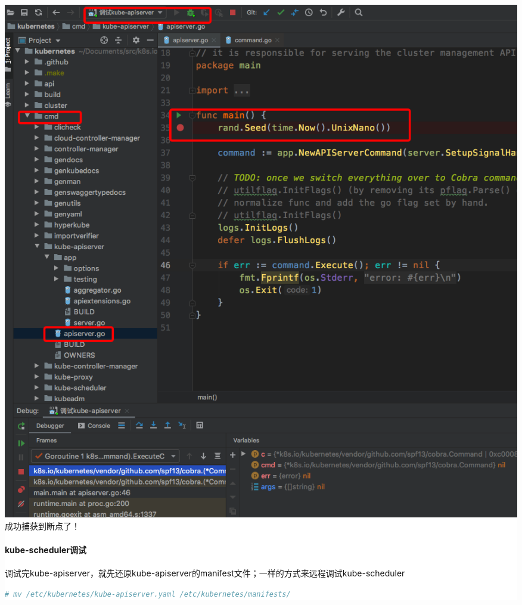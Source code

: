 <img src="/img/posts/2020-04-27/kube-apiserver-2.png"/>
成功捕获到断点了！

#### kube-scheduler调试
调试完kube-apiserver，就先还原kube-apiserver的manifest文件；一样的方式来远程调试kube-scheduler
```bash
# mv /etc/kubernetes/kube-apiserver.yaml /etc/kubernetes/manifests/
```
